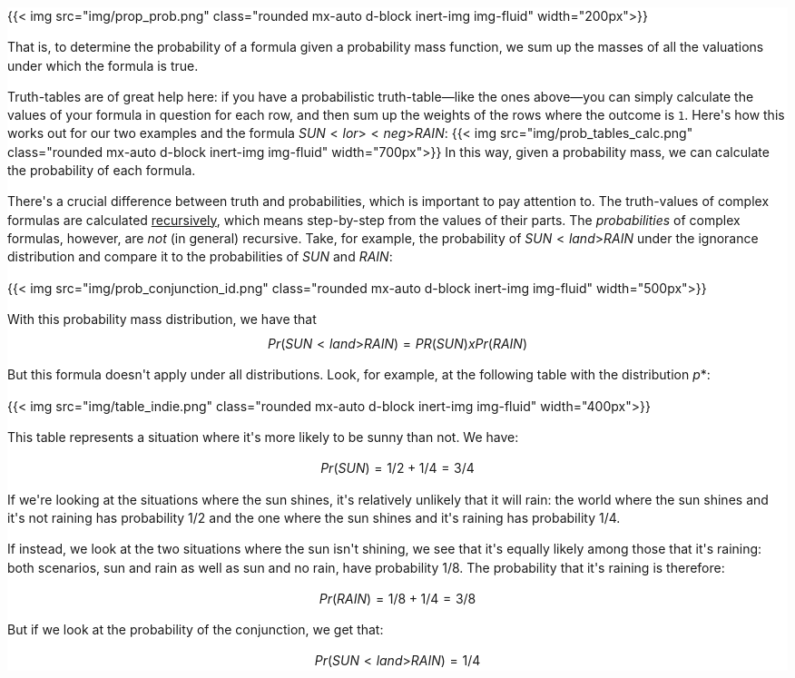 {{< img src="img/prop_prob.png" class="rounded mx-auto d-block inert-img img-fluid" width="200px">}}

That is, to determine the probability of a formula given a probability mass
function, we sum up the masses of all the valuations under which the formula is
true. 

Truth-tables are of great help here: if you have a probabilistic
truth-table—like the ones above—you can simply calculate the values of your
formula in question for each row, and then sum up the weights of the rows where
the outcome is `1`. Here's how this works out for our two examples and the
formula $SUN{{< lor >}}{{< neg >}}RAIN$:
{{< img src="img/prob_tables_calc.png" class="rounded mx-auto d-block inert-img img-fluid" width="700px">}}
In this way, given a probability mass, we can calculate the probability of each
formula. 

There's a crucial difference between truth and probabilities, which is
important to pay attention to. The truth-values of complex formulas are
calculated
[recursively](https://en.wikipedia.org/wiki/Recursion_(computer_science)),
which means step-by-step from the values of their parts. The _probabilities_ of
complex formulas, however, are _not_ (in general) recursive. Take, for example,
the probability of $SUN{{< land >}}RAIN$ under the ignorance distribution and compare
it to the probabilities of $SUN$ and $RAIN$:

{{< img src="img/prob_conjunction_id.png" class="rounded mx-auto d-block inert-img img-fluid" width="500px">}}

With this probability mass distribution, we have that $$Pr(SUN{{< land >}}RAIN) = PR(SUN) x Pr(RAIN)$$

But this formula doesn't apply under all distributions. Look, for example, at
the following table with the distribution $p*$:

{{< img src="img/table_indie.png" class="rounded mx-auto d-block inert-img img-fluid" width="400px">}}

This table represents a situation where it's more likely to be sunny than not. We have:

$$Pr(SUN) = 1/2 + 1/4 = 3/4$$

If we're looking at the situations where the sun shines, it's relatively
unlikely that it will rain: the world where the sun shines and it's not raining
has probability $1/2$ and the one where the sun shines and it's raining has
probability $1/4$. 

If instead, we look at the two situations where the sun
isn't shining, we see that it's equally likely among those that it's raining:
both scenarios, sun and rain as well as sun and no rain, have probability
$1/8$. The probability that it's raining is therefore:

$$Pr(RAIN) = 1/8 + 1/4 = 3/8$$

But if we look at the probability of the conjunction, we get that:

$$Pr(SUN{{< land >}}RAIN) = 1/4$$
